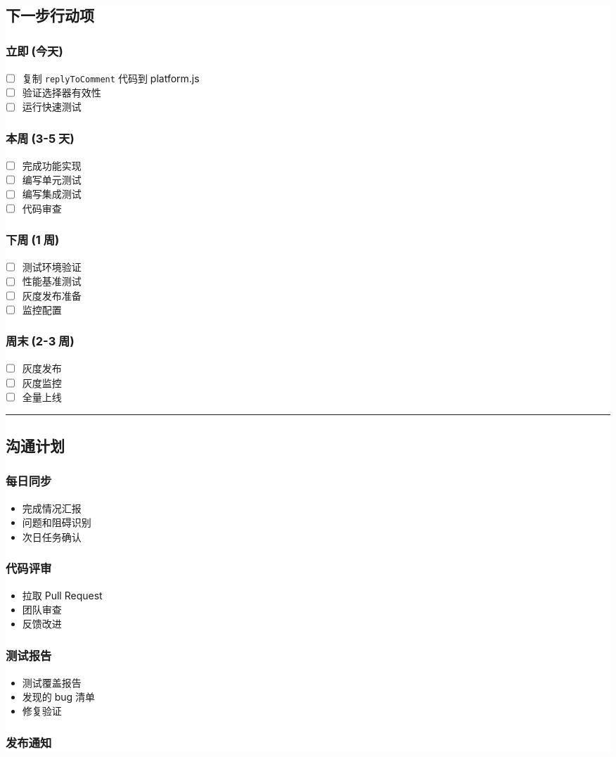 
## 下一步行动项

### 立即 (今天)

- [ ] 复制 `replyToComment` 代码到 platform.js
- [ ] 验证选择器有效性
- [ ] 运行快速测试

### 本周 (3-5 天)

- [ ] 完成功能实现
- [ ] 编写单元测试
- [ ] 编写集成测试
- [ ] 代码审查

### 下周 (1 周)

- [ ] 测试环境验证
- [ ] 性能基准测试
- [ ] 灰度发布准备
- [ ] 监控配置

### 周末 (2-3 周)

- [ ] 灰度发布
- [ ] 灰度监控
- [ ] 全量上线

---

## 沟通计划

### 每日同步

- 完成情况汇报
- 问题和阻碍识别
- 次日任务确认

### 代码评审

- 拉取 Pull Request
- 团队审查
- 反馈改进

### 测试报告

- 测试覆盖报告
- 发现的 bug 清单
- 修复验证

### 发布通知

